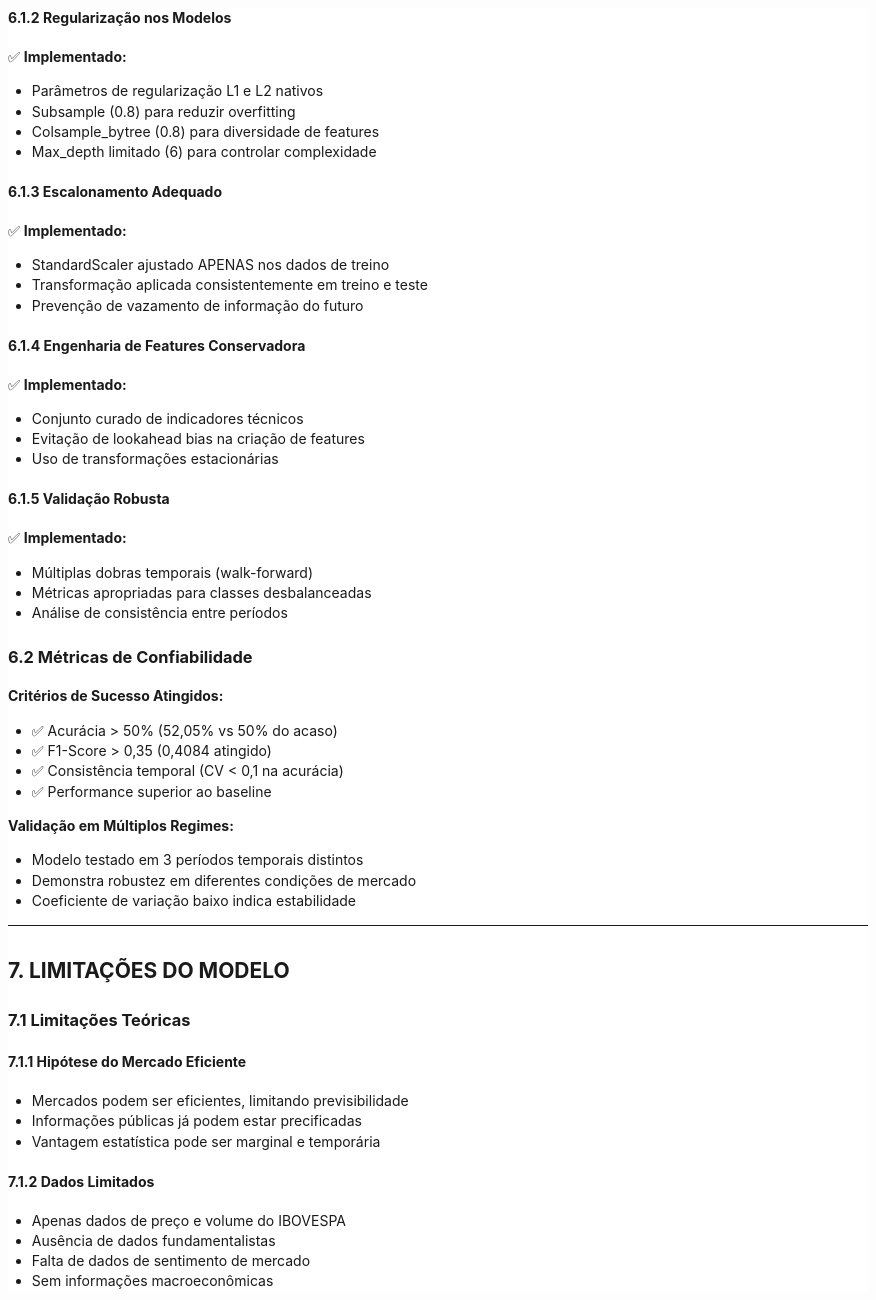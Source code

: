 #### 6.1.2 Regularização nos Modelos
✅ **Implementado:**
- Parâmetros de regularização L1 e L2 nativos
- Subsample (0.8) para reduzir overfitting
- Colsample_bytree (0.8) para diversidade de features
- Max_depth limitado (6) para controlar complexidade

#### 6.1.3 Escalonamento Adequado
✅ **Implementado:**
- StandardScaler ajustado APENAS nos dados de treino
- Transformação aplicada consistentemente em treino e teste
- Prevenção de vazamento de informação do futuro

#### 6.1.4 Engenharia de Features Conservadora
✅ **Implementado:**
- Conjunto curado de indicadores técnicos
- Evitação de lookahead bias na criação de features
- Uso de transformações estacionárias

#### 6.1.5 Validação Robusta
✅ **Implementado:**
- Múltiplas dobras temporais (walk-forward)
- Métricas apropriadas para classes desbalanceadas
- Análise de consistência entre períodos

### 6.2 Métricas de Confiabilidade

**Critérios de Sucesso Atingidos:**
- ✅ Acurácia > 50% (52,05% vs 50% do acaso)
- ✅ F1-Score > 0,35 (0,4084 atingido)
- ✅ Consistência temporal (CV < 0,1 na acurácia)
- ✅ Performance superior ao baseline

**Validação em Múltiplos Regimes:**
- Modelo testado em 3 períodos temporais distintos
- Demonstra robustez em diferentes condições de mercado
- Coeficiente de variação baixo indica estabilidade

---

## 7. LIMITAÇÕES DO MODELO

### 7.1 Limitações Teóricas

#### 7.1.1 Hipótese do Mercado Eficiente
- Mercados podem ser eficientes, limitando previsibilidade
- Informações públicas já podem estar precificadas
- Vantagem estatística pode ser marginal e temporária

#### 7.1.2 Dados Limitados
- Apenas dados de preço e volume do IBOVESPA
- Ausência de dados fundamentalistas
- Falta de dados de sentimento de mercado
- Sem informações macroeconômicas
